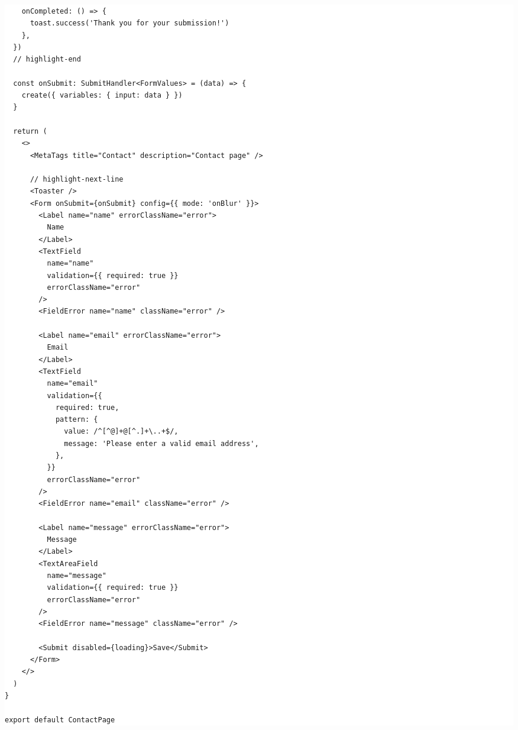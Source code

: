 ```tsx title="web/src/pages/ContactPage/ContactPage.tsx"
    onCompleted: () => {
      toast.success('Thank you for your submission!')
    },
  })
  // highlight-end

  const onSubmit: SubmitHandler<FormValues> = (data) => {
    create({ variables: { input: data } })
  }

  return (
    <>
      <MetaTags title="Contact" description="Contact page" />

      // highlight-next-line
      <Toaster />
      <Form onSubmit={onSubmit} config={{ mode: 'onBlur' }}>
        <Label name="name" errorClassName="error">
          Name
        </Label>
        <TextField
          name="name"
          validation={{ required: true }}
          errorClassName="error"
        />
        <FieldError name="name" className="error" />

        <Label name="email" errorClassName="error">
          Email
        </Label>
        <TextField
          name="email"
          validation={{
            required: true,
            pattern: {
              value: /^[^@]+@[^.]+\..+$/,
              message: 'Please enter a valid email address',
            },
          }}
          errorClassName="error"
        />
        <FieldError name="email" className="error" />

        <Label name="message" errorClassName="error">
          Message
        </Label>
        <TextAreaField
          name="message"
          validation={{ required: true }}
          errorClassName="error"
        />
        <FieldError name="message" className="error" />

        <Submit disabled={loading}>Save</Submit>
      </Form>
    </>
  )
}

export default ContactPage
```
